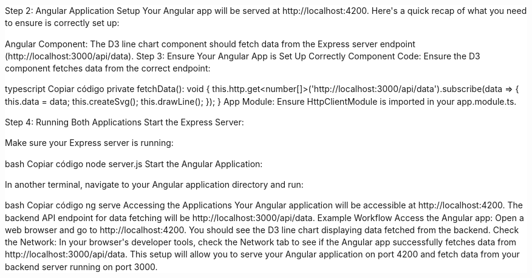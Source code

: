 Step 2: Angular Application Setup
Your Angular app will be served at http://localhost:4200. Here's a quick recap of what you need to ensure is correctly set up:

Angular Component: The D3 line chart component should fetch data from the Express server endpoint (http://localhost:3000/api/data).
Step 3: Ensure Your Angular App is Set Up Correctly
Component Code: Ensure the D3 component fetches data from the correct endpoint:

typescript
Copiar código
private fetchData(): void {
  this.http.get<number[]>('http://localhost:3000/api/data').subscribe(data => {
    this.data = data;
    this.createSvg();
    this.drawLine();
  });
}
App Module: Ensure HttpClientModule is imported in your app.module.ts.

Step 4: Running Both Applications
Start the Express Server:

Make sure your Express server is running:

bash
Copiar código
node server.js
Start the Angular Application:

In another terminal, navigate to your Angular application directory and run:

bash
Copiar código
ng serve
Accessing the Applications
Your Angular application will be accessible at http://localhost:4200.
The backend API endpoint for data fetching will be http://localhost:3000/api/data.
Example Workflow
Access the Angular app: Open a web browser and go to http://localhost:4200. You should see the D3 line chart displaying data fetched from the backend.
Check the Network: In your browser's developer tools, check the Network tab to see if the Angular app successfully fetches data from http://localhost:3000/api/data.
This setup will allow you to serve your Angular application on port 4200 and fetch data from your backend server running on port 3000.



